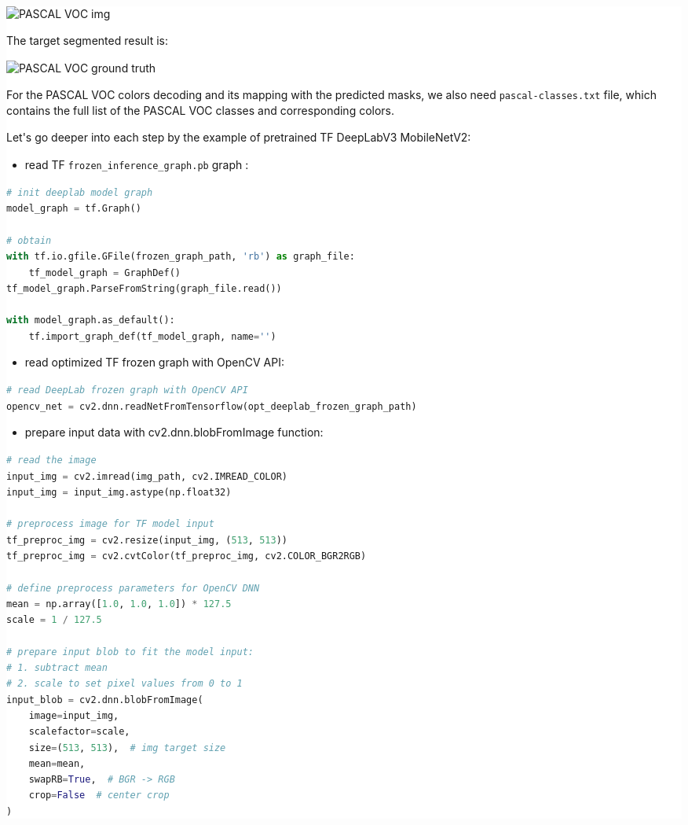 ![PASCAL VOC img](images/2007_000033.jpg)

The target segmented result is:

![PASCAL VOC ground truth](images/2007_000033.png)

For the PASCAL VOC colors decoding and its mapping with the predicted masks, we also need ``pascal-classes.txt`` file, which contains the full list of the PASCAL VOC classes and corresponding colors.

Let's go deeper into each step by the example of pretrained TF DeepLabV3 MobileNetV2:

* read TF ``frozen_inference_graph.pb`` graph :

```python
# init deeplab model graph
model_graph = tf.Graph()

# obtain
with tf.io.gfile.GFile(frozen_graph_path, 'rb') as graph_file:
    tf_model_graph = GraphDef()
tf_model_graph.ParseFromString(graph_file.read())

with model_graph.as_default():
    tf.import_graph_def(tf_model_graph, name='')
```

* read optimized TF frozen graph with OpenCV API:

```python
# read DeepLab frozen graph with OpenCV API
opencv_net = cv2.dnn.readNetFromTensorflow(opt_deeplab_frozen_graph_path)
```

* prepare input data with cv2.dnn.blobFromImage function:

```python
# read the image
input_img = cv2.imread(img_path, cv2.IMREAD_COLOR)
input_img = input_img.astype(np.float32)

# preprocess image for TF model input
tf_preproc_img = cv2.resize(input_img, (513, 513))
tf_preproc_img = cv2.cvtColor(tf_preproc_img, cv2.COLOR_BGR2RGB)

# define preprocess parameters for OpenCV DNN
mean = np.array([1.0, 1.0, 1.0]) * 127.5
scale = 1 / 127.5

# prepare input blob to fit the model input:
# 1. subtract mean
# 2. scale to set pixel values from 0 to 1
input_blob = cv2.dnn.blobFromImage(
    image=input_img,
    scalefactor=scale,
    size=(513, 513),  # img target size
    mean=mean,
    swapRB=True,  # BGR -> RGB
    crop=False  # center crop
)
```
